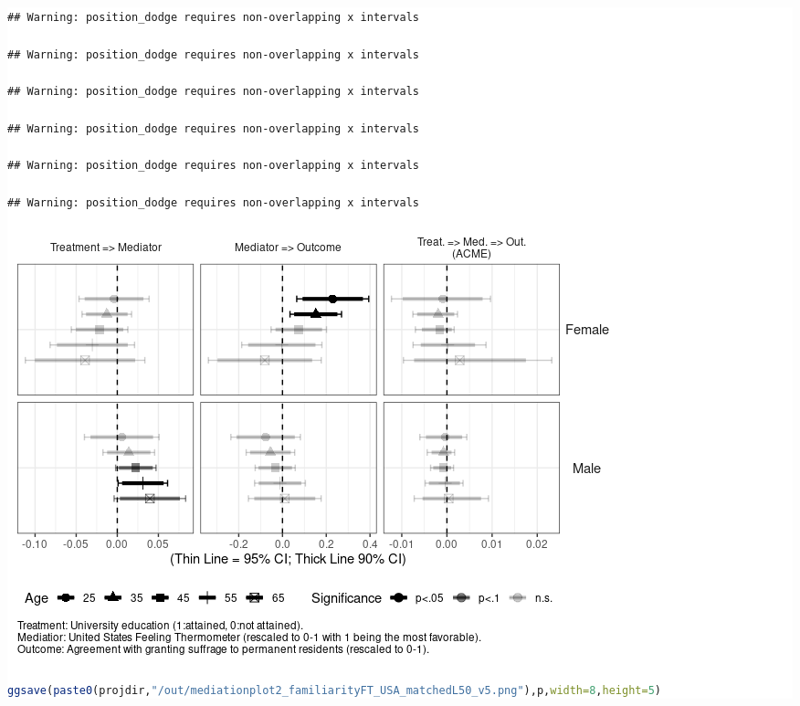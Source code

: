     ## Warning: position_dodge requires non-overlapping x intervals
    
    ## Warning: position_dodge requires non-overlapping x intervals
    
    ## Warning: position_dodge requires non-overlapping x intervals
    
    ## Warning: position_dodge requires non-overlapping x intervals
    
    ## Warning: position_dodge requires non-overlapping x intervals
    
    ## Warning: position_dodge requires non-overlapping x intervals

![](analysis_5_mediation_matchedL50_v5_files/figure-gfm/unnamed-chunk-27-2.png)

``` r
ggsave(paste0(projdir,"/out/mediationplot2_familiarityFT_USA_matchedL50_v5.png"),p,width=8,height=5)
```
